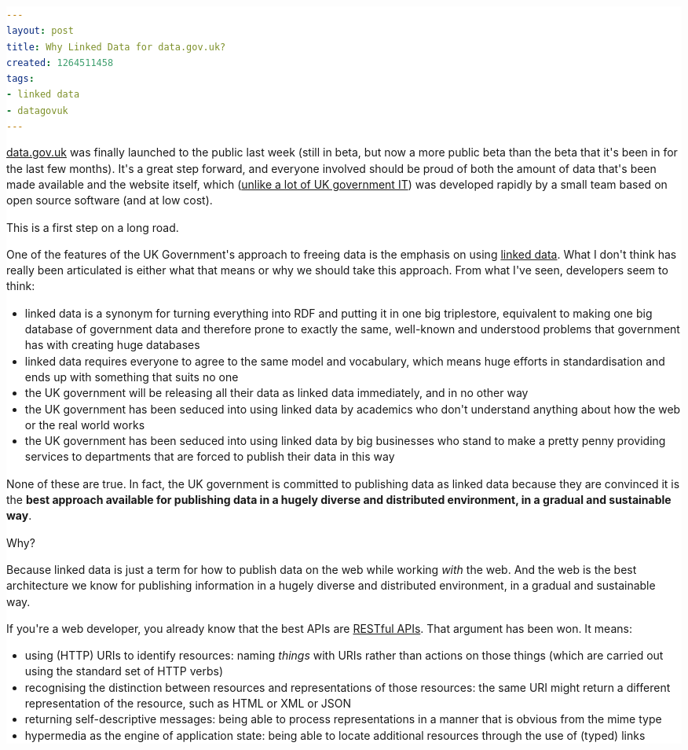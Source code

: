 ```yaml
---
layout: post
title: Why Linked Data for data.gov.uk?
created: 1264511458
tags:
- linked data
- datagovuk
---
```

[data.gov.uk](http://data.gov.uk/) was finally launched to the public last week (still in beta, but now a more public beta than the beta that it's been in for the last few months). It's a great step forward, and everyone involved should be proud of both the amount of data that's been made available and the website itself, which ([unlike a lot of UK government IT](http://www.independent.co.uk/news/uk/politics/labours-computer-blunders-cost-16326bn-1871967.html)) was developed rapidly by a small team based on open source software (and at low cost).

This is a first step on a long road.



One of the features of the UK Government's approach to freeing data is the emphasis on using [linked data](http://www.data.gov.uk/wiki/Linked_Data). What I don't think has really been articulated is either what that means or why we should take this approach. From what I've seen, developers seem to think:

  * linked data is a synonym for turning everything into RDF and putting it in one big triplestore, equivalent to making one big database of government data and therefore prone to exactly the same, well-known and understood problems that government has with creating huge databases
  * linked data requires everyone to agree to the same model and vocabulary, which means huge efforts in standardisation and ends up with something that suits no one
  * the UK government will be releasing all their data as linked data immediately, and in no other way
  * the UK government has been seduced into using linked data by academics who don't understand anything about how the web or the real world works
  * the UK government has been seduced into using linked data by big businesses who stand to make a pretty penny providing services to departments that are forced to publish their data in this way

None of these are true. In fact, the UK government is committed to publishing data as linked data because they are convinced it is the **best approach available for publishing data in a hugely diverse and distributed environment, in a gradual and sustainable way**.

Why?

Because linked data is just a term for how to publish data on the web while working *with* the web. And the web is the best architecture we know for publishing information in a hugely diverse and distributed environment, in a gradual and sustainable way.

If you're a web developer, you already know that the best APIs are [RESTful APIs](http://en.wikipedia.org/wiki/Representational_State_Transfer). That argument has been won. It means:

  * using (HTTP) URIs to identify resources: naming *things* with URIs rather than actions on those things (which are carried out using the standard set of HTTP verbs)
  * recognising the distinction between resources and representations of those resources: the same URI might return a different representation of the resource, such as HTML or XML or JSON
  * returning self-descriptive messages: being able to process representations in a manner that is obvious from the mime type
  * hypermedia as the engine of application state: being able to locate additional resources through the use of (typed) links
